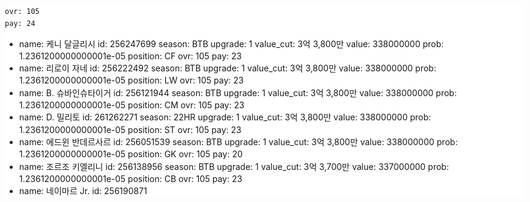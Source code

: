     ovr: 105
    pay: 24
  - name: 케니 달글리시
    id: 256247699
    season: BTB
    upgrade: 1
    value_cut: 3억 3,800만
    value: 338000000
    prob: 1.2361200000000001e-05
    position: CF
    ovr: 105
    pay: 23
  - name: 리로이 자네
    id: 256222492
    season: BTB
    upgrade: 1
    value_cut: 3억 3,800만
    value: 338000000
    prob: 1.2361200000000001e-05
    position: LW
    ovr: 105
    pay: 23
  - name: B. 슈바인슈타이거
    id: 256121944
    season: BTB
    upgrade: 1
    value_cut: 3억 3,800만
    value: 338000000
    prob: 1.2361200000000001e-05
    position: CM
    ovr: 105
    pay: 23
  - name: D. 밀리토
    id: 261262271
    season: 22HR
    upgrade: 1
    value_cut: 3억 3,800만
    value: 338000000
    prob: 1.2361200000000001e-05
    position: ST
    ovr: 105
    pay: 23
  - name: 에드윈 반데르사르
    id: 256051539
    season: BTB
    upgrade: 1
    value_cut: 3억 3,800만
    value: 338000000
    prob: 1.2361200000000001e-05
    position: GK
    ovr: 105
    pay: 20
  - name: 조르조 키엘리니
    id: 256138956
    season: BTB
    upgrade: 1
    value_cut: 3억 3,700만
    value: 337000000
    prob: 1.2361200000000001e-05
    position: CB
    ovr: 105
    pay: 23
  - name: 네이마르 Jr.
    id: 256190871
